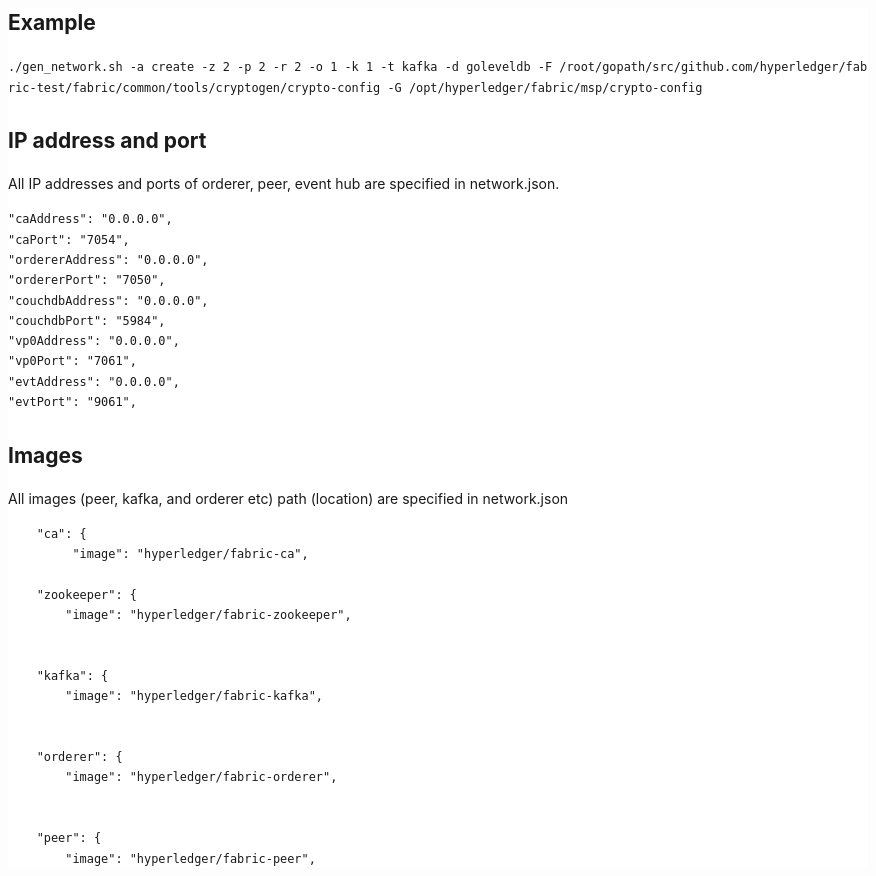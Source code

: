 ## Example

    ./gen_network.sh -a create -z 2 -p 2 -r 2 -o 1 -k 1 -t kafka -d goleveldb -F /root/gopath/src/github.com/hyperledger/fabric-test/fabric/common/tools/cryptogen/crypto-config -G /opt/hyperledger/fabric/msp/crypto-config


## IP address and port

All IP addresses and ports of orderer, peer, event hub are specified in network.json.

    "caAddress": "0.0.0.0",
    "caPort": "7054",
    "ordererAddress": "0.0.0.0",
    "ordererPort": "7050",
    "couchdbAddress": "0.0.0.0",
    "couchdbPort": "5984",
    "vp0Address": "0.0.0.0",
    "vp0Port": "7061",
    "evtAddress": "0.0.0.0",
    "evtPort": "9061",


## Images

All images (peer, kafka, and orderer etc) path (location) are specified in network.json

        "ca": {
             "image": "hyperledger/fabric-ca",

        "zookeeper": {
            "image": "hyperledger/fabric-zookeeper",


        "kafka": {
            "image": "hyperledger/fabric-kafka",


        "orderer": {
            "image": "hyperledger/fabric-orderer",


        "peer": {
            "image": "hyperledger/fabric-peer",


